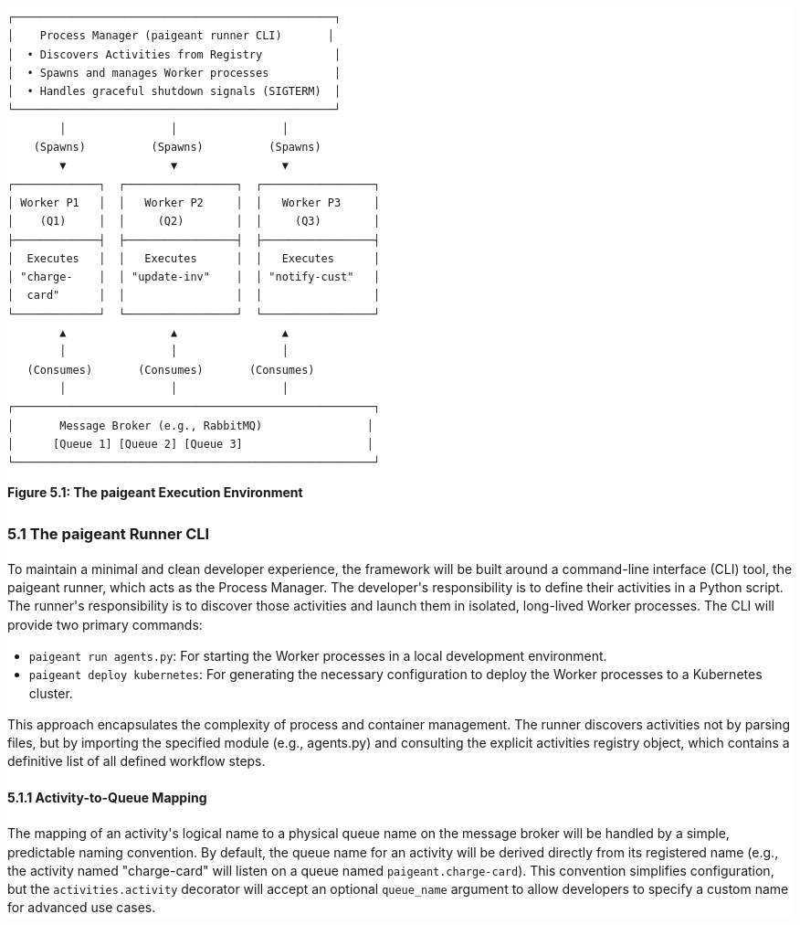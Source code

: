 ```
┌─────────────────────────────────────────────────┐
│    Process Manager (paigeant runner CLI)       │
│  • Discovers Activities from Registry           │
│  • Spawns and manages Worker processes          │
│  • Handles graceful shutdown signals (SIGTERM)  │
└─────────────────────────────────────────────────┘
        │                │                │
    (Spawns)          (Spawns)          (Spawns)
        ▼                ▼                ▼
┌─────────────┐  ┌─────────────────┐  ┌─────────────────┐
│ Worker P1   │  │   Worker P2     │  │   Worker P3     │
│    (Q1)     │  │     (Q2)        │  │     (Q3)        │
├─────────────┤  ├─────────────────┤  ├─────────────────┤
│  Executes   │  │   Executes      │  │   Executes      │
│ "charge-    │  │ "update-inv"    │  │ "notify-cust"   │
│  card"      │  │                 │  │                 │
└─────────────┘  └─────────────────┘  └─────────────────┘
        ▲                ▲                ▲
        │                │                │
   (Consumes)       (Consumes)       (Consumes)
        │                │                │
┌───────────────────────────────────────────────────────┐
│       Message Broker (e.g., RabbitMQ)                │
│      [Queue 1] [Queue 2] [Queue 3]                   │
└───────────────────────────────────────────────────────┘
```

**Figure 5.1: The paigeant Execution Environment**

### 5.1 The paigeant Runner CLI

To maintain a minimal and clean developer experience, the framework will be built around a command-line interface (CLI) tool, the paigeant runner, which acts as the Process Manager. The developer's responsibility is to define their activities in a Python script. The runner's responsibility is to discover those activities and launch them in isolated, long-lived Worker processes. The CLI will provide two primary commands:

- `paigeant run agents.py`: For starting the Worker processes in a local development environment.
- `paigeant deploy kubernetes`: For generating the necessary configuration to deploy the Worker processes to a Kubernetes cluster.

This approach encapsulates the complexity of process and container management. The runner discovers activities not by parsing files, but by importing the specified module (e.g., agents.py) and consulting the explicit activities registry object, which contains a definitive list of all defined workflow steps.

#### 5.1.1 Activity-to-Queue Mapping

The mapping of an activity's logical name to a physical queue name on the message broker will be handled by a simple, predictable naming convention. By default, the queue name for an activity will be derived directly from its registered name (e.g., the activity named "charge-card" will listen on a queue named `paigeant.charge-card`). This convention simplifies configuration, but the `activities.activity` decorator will accept an optional `queue_name` argument to allow developers to specify a custom name for advanced use cases.
